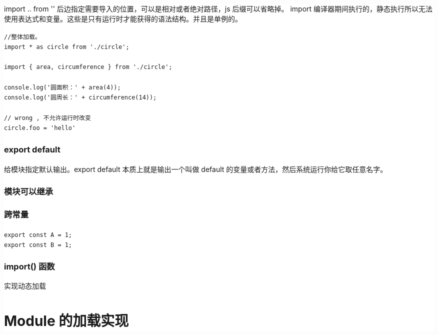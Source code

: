 import  .. from '' 后边指定需要导入的位置，可以是相对或者绝对路径，js 后缀可以省略掉。
import 编译器期间执行的，静态执行所以无法使用表达式和变量。这些是只有运行时才能获得的语法结构。并且是单例的。

```
//整体加载。
import * as circle from './circle';

import { area, circumference } from './circle';

console.log('圆面积：' + area(4));
console.log('圆周长：' + circumference(14));

// wrong , 不允许运行时改变
circle.foo = 'hello'
```

### export default

给模块指定默认输出。export default 本质上就是输出一个叫做 default 的变量或者方法，然后系统运行你给它取任意名字。

### 模块可以继承

### 跨常量

```
export const A = 1;
export const B = 1;
```

### import() 函数

实现动态加载


# Module 的加载实现
